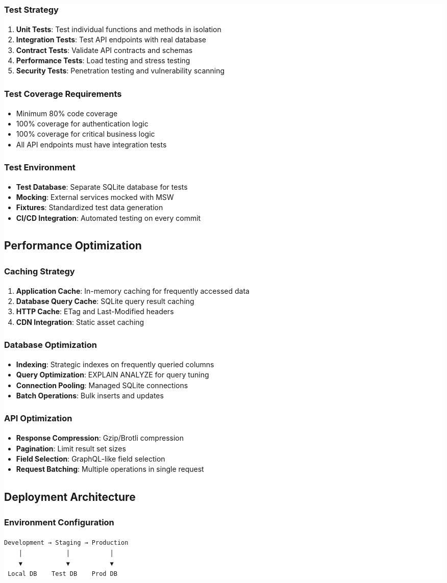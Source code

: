 ### Test Strategy
1. **Unit Tests**: Test individual functions and methods in isolation
2. **Integration Tests**: Test API endpoints with real database
3. **Contract Tests**: Validate API contracts and schemas
4. **Performance Tests**: Load testing and stress testing
5. **Security Tests**: Penetration testing and vulnerability scanning

### Test Coverage Requirements
- Minimum 80% code coverage
- 100% coverage for authentication logic
- 100% coverage for critical business logic
- All API endpoints must have integration tests

### Test Environment
- **Test Database**: Separate SQLite database for tests
- **Mocking**: External services mocked with MSW
- **Fixtures**: Standardized test data generation
- **CI/CD Integration**: Automated testing on every commit

## Performance Optimization

### Caching Strategy
1. **Application Cache**: In-memory caching for frequently accessed data
2. **Database Query Cache**: SQLite query result caching
3. **HTTP Cache**: ETag and Last-Modified headers
4. **CDN Integration**: Static asset caching

### Database Optimization
- **Indexing**: Strategic indexes on frequently queried columns
- **Query Optimization**: EXPLAIN ANALYZE for query tuning
- **Connection Pooling**: Managed SQLite connections
- **Batch Operations**: Bulk inserts and updates

### API Optimization
- **Response Compression**: Gzip/Brotli compression
- **Pagination**: Limit result set sizes
- **Field Selection**: GraphQL-like field selection
- **Request Batching**: Multiple operations in single request

## Deployment Architecture

### Environment Configuration
```
Development → Staging → Production
    │            │           │
    ▼            ▼           ▼
 Local DB    Test DB    Prod DB
```
